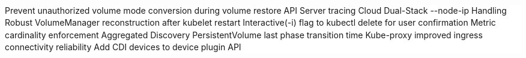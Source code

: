    <td>
   </td>
  </tr>
  <tr>
   <td>Prevent unauthorized volume mode conversion during volume restore
   </td>
   <td>
   </td>
  </tr>
  <tr>
   <td>API Server tracing
   </td>
   <td>
   </td>
  </tr>
  <tr>
   <td>Cloud Dual-Stack --node-ip Handling
   </td>
   <td>
   </td>
  </tr>
  <tr>
   <td>Robust VolumeManager reconstruction after kubelet restart
   </td>
   <td>
   </td>
  </tr>
  <tr>
   <td>Interactive(-i) flag to kubectl delete for user confirmation
   </td>
   <td>
   </td>
  </tr>
  <tr>
   <td>Metric cardinality enforcement
   </td>
   <td>
   </td>
  </tr>
  <tr>
   <td>Aggregated Discovery
   </td>
   <td>
   </td>
  </tr>
  <tr>
   <td>PersistentVolume last phase transition time
   </td>
   <td>
   </td>
  </tr>
  <tr>
   <td>Kube-proxy improved ingress connectivity reliability
   </td>
   <td>
   </td>
  </tr>
  <tr>
   <td>Add CDI devices to device plugin API
   </td>
   <td>
   </td>
  </tr>
  <tr>